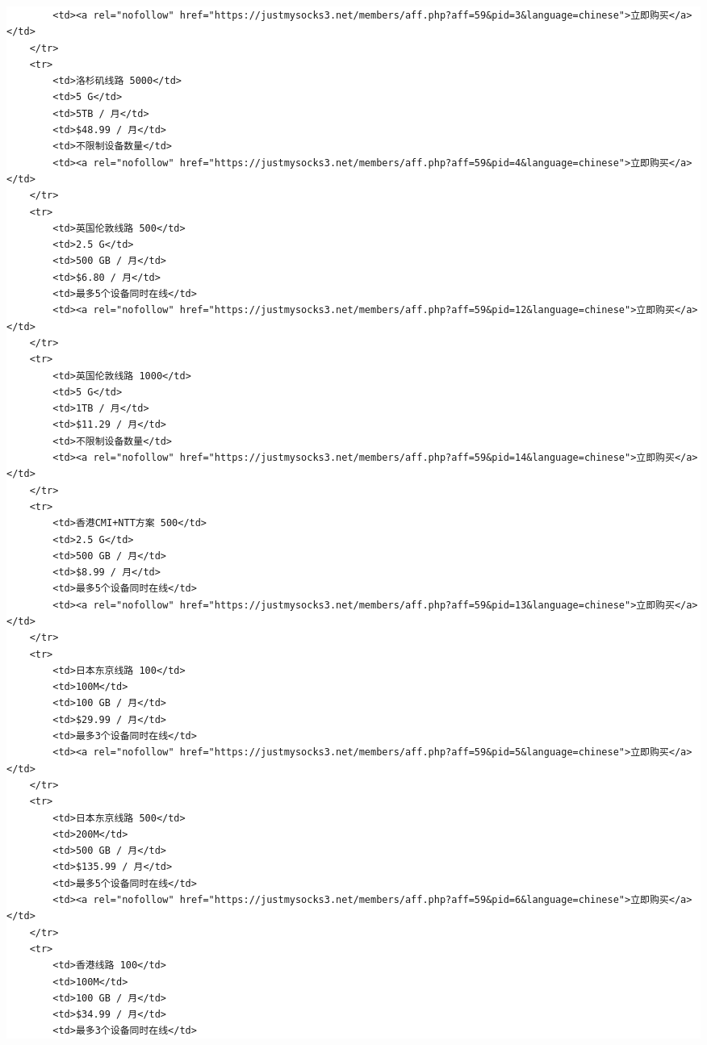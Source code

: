             <td><a rel="nofollow" href="https://justmysocks3.net/members/aff.php?aff=59&pid=3&language=chinese">立即购买</a></td>
        </tr>
        <tr>
            <td>洛杉矶线路 5000</td>
            <td>5 G</td>
            <td>5TB / 月</td>
            <td>$48.99 / 月</td>
            <td>不限制设备数量</td>
            <td><a rel="nofollow" href="https://justmysocks3.net/members/aff.php?aff=59&pid=4&language=chinese">立即购买</a></td>
        </tr>
        <tr>
            <td>英国伦敦线路 500</td>
            <td>2.5 G</td>
            <td>500 GB / 月</td>
            <td>$6.80 / 月</td>
            <td>最多5个设备同时在线</td>
            <td><a rel="nofollow" href="https://justmysocks3.net/members/aff.php?aff=59&pid=12&language=chinese">立即购买</a></td>
        </tr>
        <tr>
            <td>英国伦敦线路 1000</td>
            <td>5 G</td>
            <td>1TB / 月</td>
            <td>$11.29 / 月</td>
            <td>不限制设备数量</td>
            <td><a rel="nofollow" href="https://justmysocks3.net/members/aff.php?aff=59&pid=14&language=chinese">立即购买</a></td>
        </tr>
        <tr>
            <td>香港CMI+NTT方案 500</td>
            <td>2.5 G</td>
            <td>500 GB / 月</td>
            <td>$8.99 / 月</td>
            <td>最多5个设备同时在线</td>
            <td><a rel="nofollow" href="https://justmysocks3.net/members/aff.php?aff=59&pid=13&language=chinese">立即购买</a></td>
        </tr>
        <tr>
            <td>日本东京线路 100</td>
            <td>100M</td>
            <td>100 GB / 月</td>
            <td>$29.99 / 月</td>
            <td>最多3个设备同时在线</td>
            <td><a rel="nofollow" href="https://justmysocks3.net/members/aff.php?aff=59&pid=5&language=chinese">立即购买</a></td>
        </tr>
        <tr>
            <td>日本东京线路 500</td>
            <td>200M</td>
            <td>500 GB / 月</td>
            <td>$135.99 / 月</td>
            <td>最多5个设备同时在线</td>
            <td><a rel="nofollow" href="https://justmysocks3.net/members/aff.php?aff=59&pid=6&language=chinese">立即购买</a></td>
        </tr>
        <tr>
            <td>香港线路 100</td>
            <td>100M</td>
            <td>100 GB / 月</td>
            <td>$34.99 / 月</td>
            <td>最多3个设备同时在线</td>